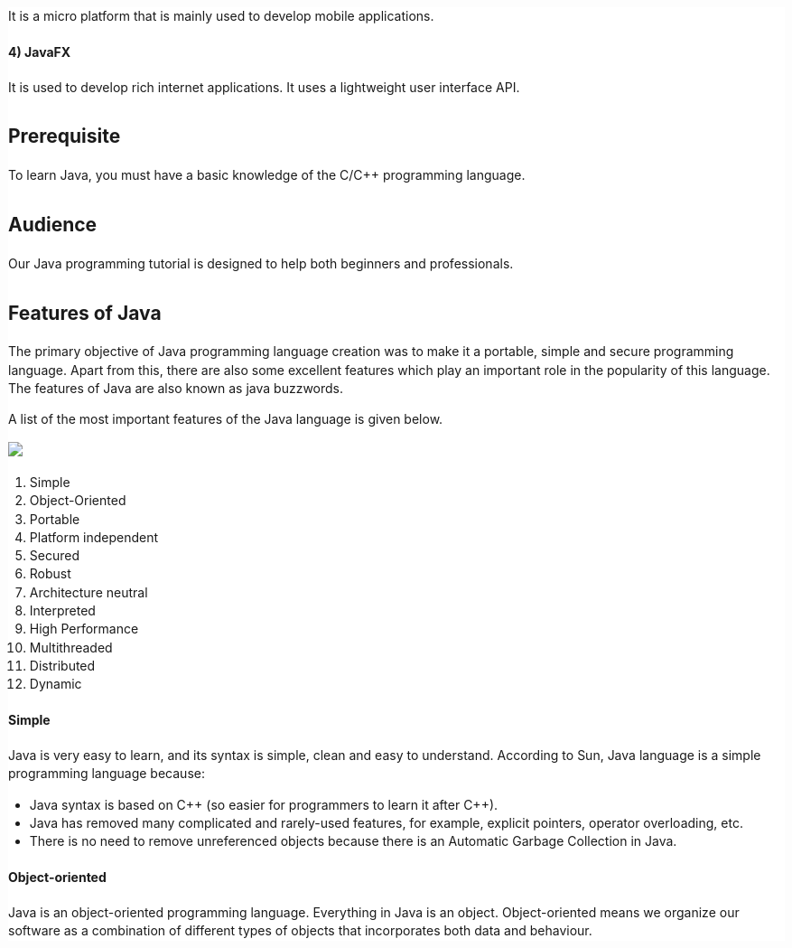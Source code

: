 It is a micro platform that is mainly used to develop mobile applications.

#### 4) JavaFX

It is used to develop rich internet applications. It uses a lightweight user interface API.

Prerequisite
------------

To learn Java, you must have a basic knowledge of the C/C++ programming language.

Audience
--------

Our Java programming tutorial is designed to help both beginners and professionals.

Features of Java
----------------

The primary objective of Java programming language creation was to make it a portable, simple and secure programming language. Apart from this, there are also some excellent features which play an important role in the popularity of this language. The features of Java are also known as java buzzwords.

A list of the most important features of the Java language is given below.

![](images/image1.png)

1.  Simple
2.  Object-Oriented
3.  Portable
4.  Platform independent
5.  Secured
6.  Robust
7.  Architecture neutral
8.  Interpreted
9.  High Performance
10.  Multithreaded
11.  Distributed
12.  Dynamic

#### Simple

Java is very easy to learn, and its syntax is simple, clean and easy to understand. According to Sun, Java language is a simple programming language because:

*   Java syntax is based on C++ (so easier for programmers to learn it after C++).
*   Java has removed many complicated and rarely-used features, for example, explicit pointers, operator overloading, etc.
*   There is no need to remove unreferenced objects because there is an Automatic Garbage Collection in Java.

#### Object-oriented

Java is an object-oriented programming language. Everything in Java is an object. Object-oriented means we organize our software as a combination of different types of objects that incorporates both data and behaviour.
